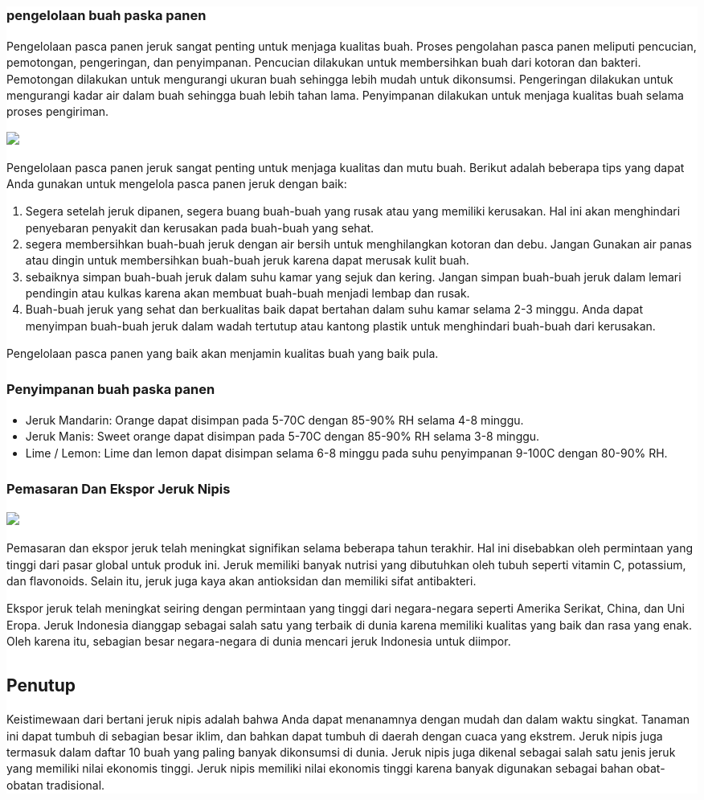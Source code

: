 ### pengelolaan buah paska panen

Pengelolaan pasca panen jeruk sangat penting untuk menjaga kualitas buah. Proses pengolahan pasca panen meliputi pencucian, pemotongan, pengeringan, dan penyimpanan. Pencucian dilakukan untuk membersihkan buah dari kotoran dan bakteri. Pemotongan dilakukan untuk mengurangi ukuran buah sehingga lebih mudah untuk dikonsumsi. Pengeringan dilakukan untuk mengurangi kadar air dalam buah sehingga buah lebih tahan lama. Penyimpanan dilakukan untuk menjaga kualitas buah selama proses pengiriman.

[![](/images/nipis-300x169.jpg)](http://localhost/mitra/wp-content/uploads/2022/09/nipis.jpg)

Pengelolaan pasca panen jeruk sangat penting untuk menjaga kualitas dan mutu buah. Berikut adalah beberapa tips yang dapat Anda gunakan untuk mengelola pasca panen jeruk dengan baik:

1. Segera setelah jeruk dipanen, segera buang buah-buah yang rusak atau yang memiliki kerusakan. Hal ini akan menghindari penyebaran penyakit dan kerusakan pada buah-buah yang sehat.
2. segera membersihkan buah-buah jeruk dengan air bersih untuk menghilangkan kotoran dan debu. Jangan Gunakan air panas atau dingin untuk membersihkan buah-buah jeruk karena dapat merusak kulit buah.
3. sebaiknya simpan buah-buah jeruk dalam suhu kamar yang sejuk dan kering. Jangan simpan buah-buah jeruk dalam lemari pendingin atau kulkas karena akan membuat buah-buah menjadi lembap dan rusak.
4. Buah-buah jeruk yang sehat dan berkualitas baik dapat bertahan dalam suhu kamar selama 2-3 minggu. Anda dapat menyimpan buah-buah jeruk dalam wadah tertutup atau kantong plastik untuk menghindari buah-buah dari kerusakan.

Pengelolaan pasca panen yang baik akan menjamin kualitas buah yang baik pula.

### Penyimpanan buah paska panen

- Jeruk Mandarin: Orange dapat disimpan pada 5-70C dengan 85-90% RH selama 4-8 minggu.
- Jeruk Manis: Sweet orange dapat disimpan pada 5-70C dengan 85-90% RH selama 3-8 minggu.
- Lime / Lemon: Lime dan lemon dapat disimpan selama 6-8 minggu pada suhu penyimpanan 9-100C dengan 80-90% RH.

### Pemasaran Dan Ekspor Jeruk Nipis

[![](/images/budidaya-jeruk-300x169.jpg)](http://localhost/mitra/wp-content/uploads/2022/09/budidaya-jeruk.jpg)

Pemasaran dan ekspor jeruk telah meningkat signifikan selama beberapa tahun terakhir. Hal ini disebabkan oleh permintaan yang tinggi dari pasar global untuk produk ini. Jeruk memiliki banyak nutrisi yang dibutuhkan oleh tubuh seperti vitamin C, potassium, dan flavonoids. Selain itu, jeruk juga kaya akan antioksidan dan memiliki sifat antibakteri.

Ekspor jeruk telah meningkat seiring dengan permintaan yang tinggi dari negara-negara seperti Amerika Serikat, China, dan Uni Eropa. Jeruk Indonesia dianggap sebagai salah satu yang terbaik di dunia karena memiliki kualitas yang baik dan rasa yang enak. Oleh karena itu, sebagian besar negara-negara di dunia mencari jeruk Indonesia untuk diimpor.

## Penutup

Keistimewaan dari bertani jeruk nipis adalah bahwa Anda dapat menanamnya dengan mudah dan dalam waktu singkat. Tanaman ini dapat tumbuh di sebagian besar iklim, dan bahkan dapat tumbuh di daerah dengan cuaca yang ekstrem. Jeruk nipis juga termasuk dalam daftar 10 buah yang paling banyak dikonsumsi di dunia. Jeruk nipis juga dikenal sebagai salah satu jenis jeruk yang memiliki nilai ekonomis tinggi. Jeruk nipis memiliki nilai ekonomis tinggi karena banyak digunakan sebagai bahan obat-obatan tradisional.

